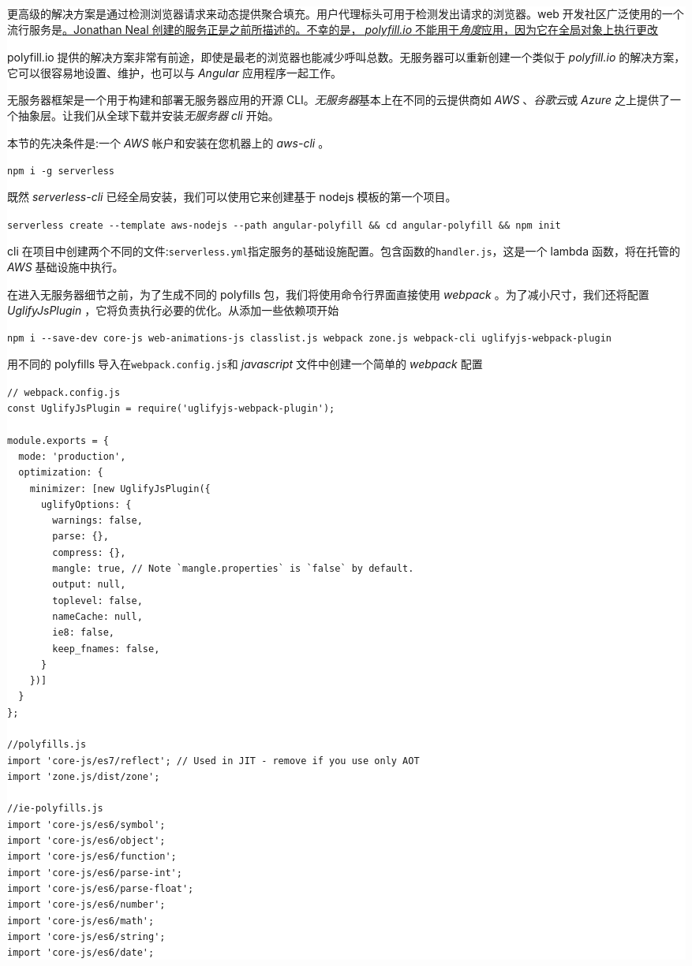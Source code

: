 更高级的解决方案是通过检测浏览器请求来动态提供聚合填充。用户代理标头可用于检测发出请求的浏览器。web 开发社区广泛使用的一个流行服务是[。Jonathan Neal 创建的服务正是之前所描述的。不幸的是， *polyfill.io* 不能用于*角度*应用，因为它在全局对象上执行更改](https://polyfill.io)

polyfill.io 提供的解决方案非常有前途，即使是最老的浏览器也能减少呼叫总数。无服务器可以重新创建一个类似于 *polyfill.io* 的解决方案，它可以很容易地设置、维护，也可以与 *Angular* 应用程序一起工作。

无服务器框架是一个用于构建和部署无服务器应用的开源 CLI。*无服务器*基本上在不同的云提供商如 *AWS* 、*谷歌云*或 *Azure* 之上提供了一个抽象层。让我们从全球下载并安装*无服务器 cli* 开始。

本节的先决条件是:一个 *AWS* 帐户和安装在您机器上的 *aws-cli* 。

```
npm i -g serverless 
```

既然 *serverless-cli* 已经全局安装，我们可以使用它来创建基于 nodejs 模板的第一个项目。

```
serverless create --template aws-nodejs --path angular-polyfill && cd angular-polyfill && npm init 
```

cli 在项目中创建两个不同的文件:`serverless.yml`指定服务的基础设施配置。包含函数的`handler.js`，这是一个 lambda 函数，将在托管的 *AWS* 基础设施中执行。

在进入无服务器细节之前，为了生成不同的 polyfills 包，我们将使用命令行界面直接使用 *webpack* 。为了减小尺寸，我们还将配置 *UglifyJsPlugin* ，它将负责执行必要的优化。从添加一些依赖项开始

```
npm i --save-dev core-js web-animations-js classlist.js webpack zone.js webpack-cli uglifyjs-webpack-plugin 
```

用不同的 polyfills 导入在`webpack.config.js`和 *javascript* 文件中创建一个简单的 *webpack* 配置

```
// webpack.config.js
const UglifyJsPlugin = require('uglifyjs-webpack-plugin');

module.exports = {  
  mode: 'production',
  optimization: {
    minimizer: [new UglifyJsPlugin({
      uglifyOptions: {
        warnings: false,
        parse: {},
        compress: {},
        mangle: true, // Note `mangle.properties` is `false` by default.
        output: null,
        toplevel: false,
        nameCache: null,
        ie8: false,
        keep_fnames: false,
      }
    })]
  }
};

//polyfills.js
import 'core-js/es7/reflect'; // Used in JIT - remove if you use only AOT  
import 'zone.js/dist/zone';

//ie-polyfills.js
import 'core-js/es6/symbol';  
import 'core-js/es6/object';  
import 'core-js/es6/function';  
import 'core-js/es6/parse-int';  
import 'core-js/es6/parse-float';  
import 'core-js/es6/number';  
import 'core-js/es6/math';  
import 'core-js/es6/string';  
import 'core-js/es6/date';  
```